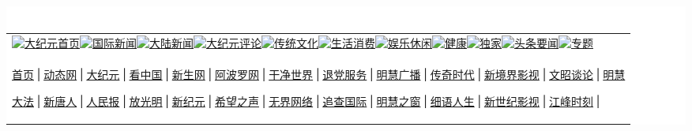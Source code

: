 <a name="1" id="1" target="_blank">&nbsp;</a> <span id="1">&nbsp;</span><table align=center border="0"><tr><td colspan="2" VALIGN=TOP><a href="https://github.com/1992513/djy/blob/master/gb/nf1351518.md#1"><img src="https://raw.githubusercontent.com/1992513/www/master/t/djy/1.jpg" title="大纪元首页" alt="大纪元首页"></a><a href="https://github.com/1992513/djy/blob/master/gb/n24hr.md#1"><img src="https://raw.githubusercontent.com/1992513/www/master/t/djy/3.jpg" title="国际新闻" alt="国际新闻"></a><a href="https://github.com/1992513/djy/blob/master/gb/nsc413.md#1"><img src="https://raw.githubusercontent.com/1992513/www/master/t/djy/4.jpg" title="大陆新闻" alt="大陆新闻"></a><a href="https://github.com/1992513/djy/blob/master/gb/news392.md#1"><img src="https://raw.githubusercontent.com/1992513/www/master/t/djy/5.jpg" title="大纪元评论" alt="大纪元评论"></a><a href="https://github.com/1992513/djy/blob/master/gb/news2007.md#1"><img src="https://raw.githubusercontent.com/1992513/www/master/t/djy/6.jpg" title="传统文化" alt="传统文化"></a><a href="https://github.com/1992513/djy/blob/master/gb/news2008.md#1"><img src="https://raw.githubusercontent.com/1992513/www/master/t/djy/7.jpg" title="生活消费" alt="生活消费"></a><a href="https://github.com/1992513/djy/blob/master/gb/ncyule.md#1"><img src="https://raw.githubusercontent.com/1992513/www/master/t/djy/8.jpg" title="娱乐休闲" alt="娱乐休闲"></a><a href="https://github.com/1992513/djy/blob/master/gb/nsc1002.md#1"><img src="https://raw.githubusercontent.com/1992513/www/master/t/djy/9.jpg" title="健康" alt="健康"></a><a href="https://github.com/1992513/djy/blob/master/gb/nf6092.md#1"><img src="https://raw.githubusercontent.com/1992513/www/master/t/djy/10a.jpg" title="独家" alt="独家"></a><a href="https://github.com/1992513/djy/blob/master/gb/nf4514.md#1"><img src="https://raw.githubusercontent.com/1992513/www/master/t/djy/11.jpg" title="头条要闻" alt="头条要闻"></a><a href="https://github.com/1992513/djy/blob/master/gb/nf4389.md#1"><img src="https://raw.githubusercontent.com/1992513/www/master/t/djy/13.jpg" title="专题" alt="专题"></a></td></tr><tr><td colspan="2" VALIGN=TOP><p><a href="https://github.com/1992513/www/blob/master/README.md?rnkjle#1" target="_blank">首页</a> | <a href="https://d3gus727acem18.cloudfront.net/1?tsviu" target="_blank">动态网</a> | <a href="https://d2rhftayg1puwj.cloudfront.net/2?emqnn" target="_blank">大纪元</a> | <a href="https://d2r9hn1obbkp2q.cloudfront.net/4?rxtdl" target="_blank">看中国</a> | <a href="https://d1qf0g0z67vzsk.cloudfront.net/pHh5q?aagueiysm" target="_blank">新生网</a> | <a href="https://d2h2x8lw1kpl69.cloudfront.net/tktpt?gfnar" target="_blank">阿波罗网</a> | <a href="https://doyvntponycdh.cloudfront.net/Mjpvu?imhhpqtd" target="_blank">干净世界</a> | <a href="https://d3dnxm84b62m8k.cloudfront.net/10?gsnjbkj" target="_blank">退党服务</a> | <a href="https://d1q5zi9q4mpi9f.cloudfront.net/Rffqf?fzvff" target="_blank">明慧广播</a> | <a href="https://d3b82atanl11dg.cloudfront.net/nw9Vn?brlxsfqo" target="_blank">传奇时代</a> | <a href="https://d26c5rnrr5nvsd.cloudfront.net/AF9AG?moyem" target="_blank">新境界影视</a> | <a href="https://d2p9r31ubb8t81.cloudfront.net/zqMQA?dmlbmjv" target="_blank">文昭谈论</a> | <a href="https://db8nk66phkh66.cloudfront.net/7?ebgerbexy" target="_blank">明慧</a></p><p><a href="https://d1x2hvndm8f89d.cloudfront.net/9?etjbb" target="_blank">大法</a> | <a href="https://d1ot7p38i3wmt5.cloudfront.net/3?bovufgmzu" target="_blank">新唐人</a> | <a href="https://dh9kqnflpbxz3.cloudfront.net/obAhT?fbyplfctq" target="_blank">人民报</a> | <a href="https://dld25pfif4r64.cloudfront.net/xXNHu?juwqa" target="_blank">放光明</a> | <a href="https://ddpul9mprf1bn.cloudfront.net/5?veubjasm" target="_blank">新纪元</a> | <a href="https://divmj5v44rbg.cloudfront.net/6?tgeed" target="_blank">希望之声</a> | <a href="https://d1k1m1fxotwyij.cloudfront.net/11?qfoacz" target="_blank">无界网络</a> | <a href="https://d2iiqnrx4rrboe.cloudfront.net/Pueji?kpgfuogr" target="_blank">追查国际</a> | <a href="https://d3myewunzonann.cloudfront.net/16?vhsodafac" target="_blank">明慧之窗</a> | <a href="https://d2tkl2xkgbxyfv.cloudfront.net/LdvzZ?jxvfb" target="_blank">细语人生</a> | <a href="https://d2oemtubh889hy.cloudfront.net/fBn3r?vtuwmv" target="_blank">新世纪影视</a> | <a href="https://d7b58bkqqk9ju.cloudfront.net/PUWMb?igmqh" target="_blank">江峰时刻</a> |